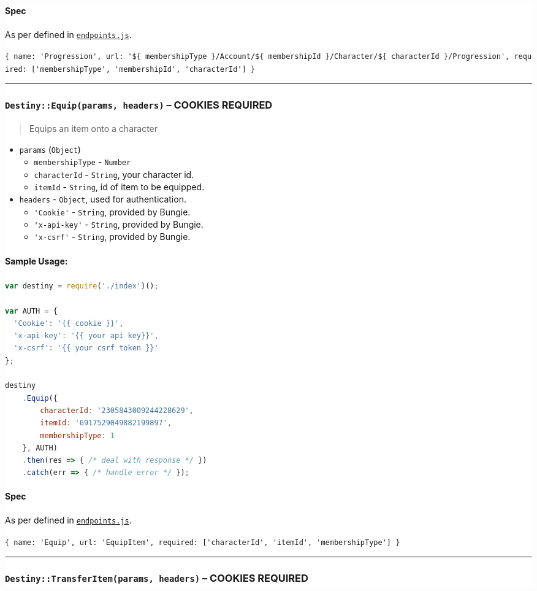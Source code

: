 #### Spec

As per defined in [`endpoints.js`](https://github.com/waltfy/destiny/blob/develop/src/endpoints.js).

`{ name: 'Progression', url: '${ membershipType }/Account/${ membershipId }/Character/${ characterId }/Progression', required: ['membershipType', 'membershipId', 'characterId'] }`

* * *

### `Destiny::Equip(params, headers)` – **COOKIES REQUIRED**

> Equips an item onto a character

- `params` (`Object`)
  - `membershipType` - `Number`
  - `characterId` - `String`, your character id.
  - `itemId` - `String`, id of item to be equipped.
- `headers` - `Object`, used for authentication.
  - `'Cookie'` - `String`, provided by Bungie.
  - `'x-api-key'` - `String`, provided by Bungie.
  - `'x-csrf'` - `String`, provided by Bungie.

#### Sample Usage:
```js
var destiny = require('./index')();

var AUTH = {
  'Cookie': '{{ cookie }}',
  'x-api-key': '{{ your api key}}',
  'x-csrf': '{{ your csrf token }}'
};

destiny
    .Equip({
        characterId: '2305843009244228629',
        itemId: '6917529049882199897',
        membershipType: 1
    }, AUTH)
    .then(res => { /* deal with response */ })
    .catch(err => { /* handle error */ });
```

#### Spec

As per defined in [`endpoints.js`](https://github.com/waltfy/destiny/blob/develop/src/endpoints.js).

`{ name: 'Equip', url: 'EquipItem', required: ['characterId', 'itemId', 'membershipType'] }`

* * *

### `Destiny::TransferItem(params, headers)` – **COOKIES REQUIRED**
